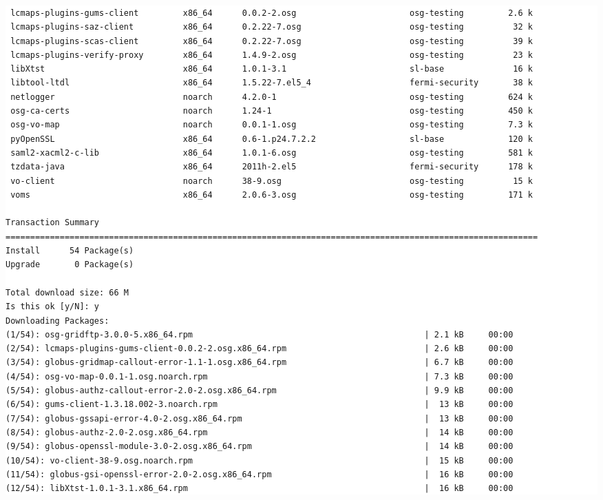 ``` screen
 lcmaps-plugins-gums-client         x86_64      0.0.2-2.osg                       osg-testing         2.6 k
 lcmaps-plugins-saz-client          x86_64      0.2.22-7.osg                      osg-testing          32 k
 lcmaps-plugins-scas-client         x86_64      0.2.22-7.osg                      osg-testing          39 k
 lcmaps-plugins-verify-proxy        x86_64      1.4.9-2.osg                       osg-testing          23 k
 libXtst                            x86_64      1.0.1-3.1                         sl-base              16 k
 libtool-ltdl                       x86_64      1.5.22-7.el5_4                    fermi-security       38 k
 netlogger                          noarch      4.2.0-1                           osg-testing         624 k
 osg-ca-certs                       noarch      1.24-1                            osg-testing         450 k
 osg-vo-map                         noarch      0.0.1-1.osg                       osg-testing         7.3 k
 pyOpenSSL                          x86_64      0.6-1.p24.7.2.2                   sl-base             120 k
 saml2-xacml2-c-lib                 x86_64      1.0.1-6.osg                       osg-testing         581 k
 tzdata-java                        x86_64      2011h-2.el5                       fermi-security      178 k
 vo-client                          noarch      38-9.osg                          osg-testing          15 k
 voms                               x86_64      2.0.6-3.osg                       osg-testing         171 k

Transaction Summary
============================================================================================================
Install      54 Package(s)
Upgrade       0 Package(s)

Total download size: 66 M
Is this ok [y/N]: y
Downloading Packages:
(1/54): osg-gridftp-3.0.0-5.x86_64.rpm                                               | 2.1 kB     00:00
(2/54): lcmaps-plugins-gums-client-0.0.2-2.osg.x86_64.rpm                            | 2.6 kB     00:00
(3/54): globus-gridmap-callout-error-1.1-1.osg.x86_64.rpm                            | 6.7 kB     00:00
(4/54): osg-vo-map-0.0.1-1.osg.noarch.rpm                                            | 7.3 kB     00:00
(5/54): globus-authz-callout-error-2.0-2.osg.x86_64.rpm                              | 9.9 kB     00:00
(6/54): gums-client-1.3.18.002-3.noarch.rpm                                          |  13 kB     00:00
(7/54): globus-gssapi-error-4.0-2.osg.x86_64.rpm                                     |  13 kB     00:00
(8/54): globus-authz-2.0-2.osg.x86_64.rpm                                            |  14 kB     00:00
(9/54): globus-openssl-module-3.0-2.osg.x86_64.rpm                                   |  14 kB     00:00
(10/54): vo-client-38-9.osg.noarch.rpm                                               |  15 kB     00:00
(11/54): globus-gsi-openssl-error-2.0-2.osg.x86_64.rpm                               |  16 kB     00:00
(12/54): libXtst-1.0.1-3.1.x86_64.rpm                                                |  16 kB     00:00
```
